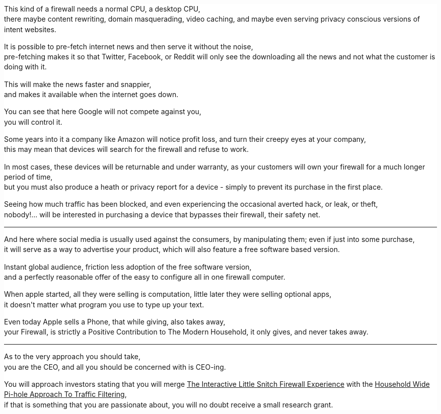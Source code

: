 This kind of a firewall needs a normal CPU, a desktop CPU,\
there maybe content rewriting, domain masquerading, video caching, and maybe even serving privacy conscious versions of intent websites.

It is possible to pre-fetch internet news and then serve it without the noise,\
pre-fetching makes it so that Twitter, Facebook, or Reddit will only see the downloading all the news and not what the customer is doing with it.

This will make the news faster and snappier,\
and makes it available when the internet goes down.

You can see that here Google will not compete against you,\
you will control it.

Some years into it a company like Amazon will notice profit loss, and turn their creepy eyes at your company,\
this may mean that devices will search for the firewall and refuse to work.

In most cases, these devices will be returnable and under warranty, as your customers will own your firewall for a much longer period of time,\
but you must also produce a heath or privacy report for a device - simply to prevent its purchase in the first place.

Seeing how much traffic has been blocked, and even experiencing the occasional averted hack, or leak, or theft,\
nobody!... will be interested in purchasing a device that bypasses their firewall, their safety net.

---

And here where social media is usually used against the consumers, by manipulating them; even if just into some purchase,\
it will serve as a way to advertise your product, which will also feature a free software based version.

Instant global audience, friction less adoption of the free software version,\
and a perfectly reasonable offer of the easy to configure all in one firewall computer.

When apple started, all they were selling is computation, little later they were selling optional apps,\
it doesn't matter what program you use to type up your text.

Even today Apple sells a Phone, that while giving, also takes away,\
your Firewall, is strictly a Positive Contribution to The Modern Household, it only gives, and never takes away.

---

As to the very approach you should take,\
you are the CEO, and all you should be concerned with is CEO-ing.

You will approach investors stating that you will merge [The Interactive Little Snitch Firewall Experience](https://www.youtube.com/watch?v=K-FSfjLVno4) with the [Household Wide Pi-hole Approach To Traffic Filtering](https://pi-hole.net/),\
if that is something that you are passionate about, you will no doubt receive a small research grant.
